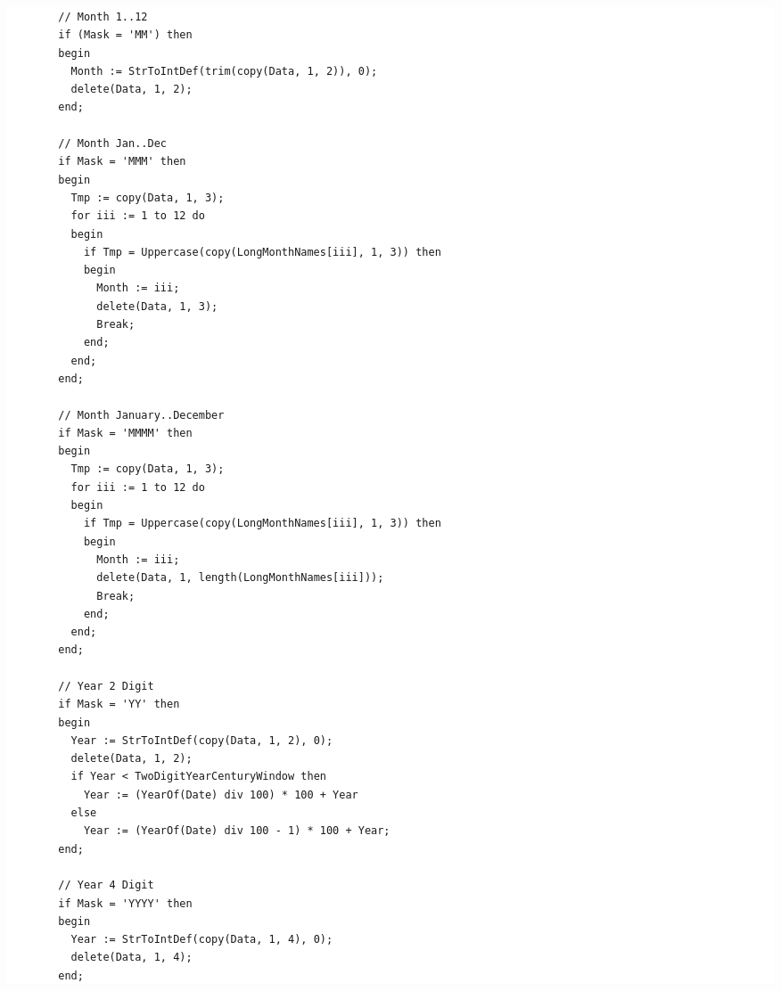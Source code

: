             // Month 1..12
            if (Mask = 'MM') then
            begin
              Month := StrToIntDef(trim(copy(Data, 1, 2)), 0);
              delete(Data, 1, 2);
            end;
     
            // Month Jan..Dec
            if Mask = 'MMM' then
            begin
              Tmp := copy(Data, 1, 3);
              for iii := 1 to 12 do
              begin
                if Tmp = Uppercase(copy(LongMonthNames[iii], 1, 3)) then
                begin
                  Month := iii;
                  delete(Data, 1, 3);
                  Break;
                end;
              end;
            end;
     
            // Month January..December
            if Mask = 'MMMM' then
            begin
              Tmp := copy(Data, 1, 3);
              for iii := 1 to 12 do
              begin
                if Tmp = Uppercase(copy(LongMonthNames[iii], 1, 3)) then
                begin
                  Month := iii;
                  delete(Data, 1, length(LongMonthNames[iii]));
                  Break;
                end;
              end;
            end;
     
            // Year 2 Digit
            if Mask = 'YY' then
            begin
              Year := StrToIntDef(copy(Data, 1, 2), 0);
              delete(Data, 1, 2);
              if Year < TwoDigitYearCenturyWindow then
                Year := (YearOf(Date) div 100) * 100 + Year
              else
                Year := (YearOf(Date) div 100 - 1) * 100 + Year;
            end;
     
            // Year 4 Digit
            if Mask = 'YYYY' then
            begin
              Year := StrToIntDef(copy(Data, 1, 4), 0);
              delete(Data, 1, 4);
            end;
     